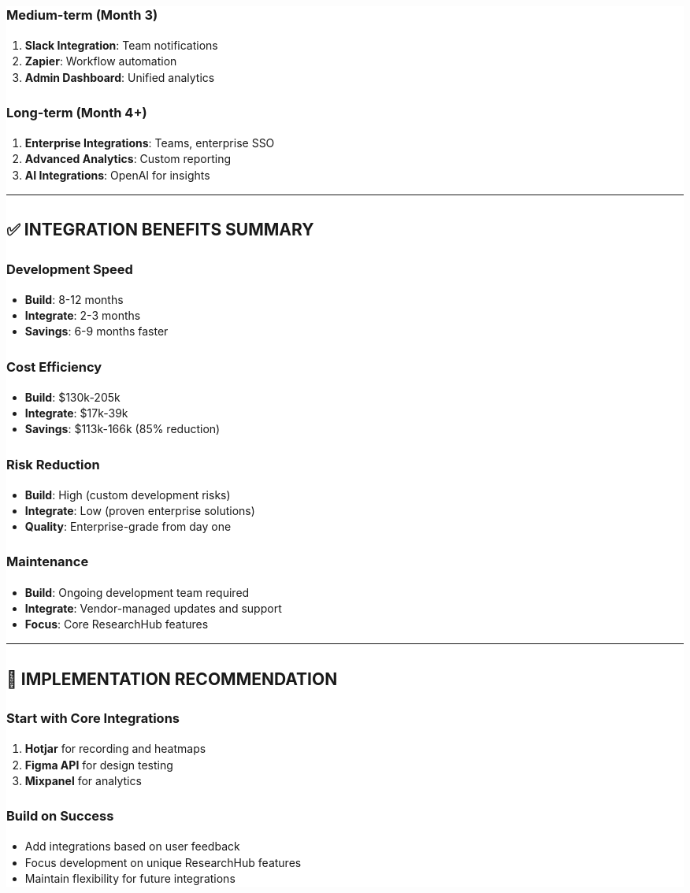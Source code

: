 ### **Medium-term (Month 3)**
1. **Slack Integration**: Team notifications
2. **Zapier**: Workflow automation
3. **Admin Dashboard**: Unified analytics

### **Long-term (Month 4+)**
1. **Enterprise Integrations**: Teams, enterprise SSO
2. **Advanced Analytics**: Custom reporting
3. **AI Integrations**: OpenAI for insights

---

## ✅ **INTEGRATION BENEFITS SUMMARY**

### **Development Speed**
- **Build**: 8-12 months
- **Integrate**: 2-3 months
- **Savings**: 6-9 months faster

### **Cost Efficiency**
- **Build**: $130k-205k
- **Integrate**: $17k-39k
- **Savings**: $113k-166k (85% reduction)

### **Risk Reduction**
- **Build**: High (custom development risks)
- **Integrate**: Low (proven enterprise solutions)
- **Quality**: Enterprise-grade from day one

### **Maintenance**
- **Build**: Ongoing development team required
- **Integrate**: Vendor-managed updates and support
- **Focus**: Core ResearchHub features

---

## 🔧 **IMPLEMENTATION RECOMMENDATION**

### **Start with Core Integrations**
1. **Hotjar** for recording and heatmaps
2. **Figma API** for design testing
3. **Mixpanel** for analytics

### **Build on Success**
- Add integrations based on user feedback
- Focus development on unique ResearchHub features
- Maintain flexibility for future integrations
